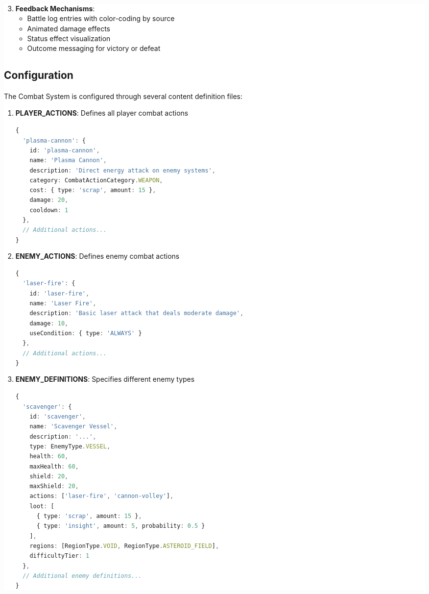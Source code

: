 3. **Feedback Mechanisms**:
   - Battle log entries with color-coding by source
   - Animated damage effects
   - Status effect visualization
   - Outcome messaging for victory or defeat

## Configuration

The Combat System is configured through several content definition files:

1. **PLAYER_ACTIONS**: Defines all player combat actions
   ```typescript
   {
     'plasma-cannon': {
       id: 'plasma-cannon',
       name: 'Plasma Cannon',
       description: 'Direct energy attack on enemy systems',
       category: CombatActionCategory.WEAPON,
       cost: { type: 'scrap', amount: 15 },
       damage: 20,
       cooldown: 1
     },
     // Additional actions...
   }
   ```

2. **ENEMY_ACTIONS**: Defines enemy combat actions
   ```typescript
   {
     'laser-fire': {
       id: 'laser-fire',
       name: 'Laser Fire',
       description: 'Basic laser attack that deals moderate damage',
       damage: 10,
       useCondition: { type: 'ALWAYS' }
     },
     // Additional actions...
   }
   ```

3. **ENEMY_DEFINITIONS**: Specifies different enemy types
   ```typescript
   {
     'scavenger': {
       id: 'scavenger',
       name: 'Scavenger Vessel',
       description: '...',
       type: EnemyType.VESSEL,
       health: 60,
       maxHealth: 60,
       shield: 20,
       maxShield: 20,
       actions: ['laser-fire', 'cannon-volley'],
       loot: [
         { type: 'scrap', amount: 15 },
         { type: 'insight', amount: 5, probability: 0.5 }
       ],
       regions: [RegionType.VOID, RegionType.ASTEROID_FIELD],
       difficultyTier: 1
     },
     // Additional enemy definitions...
   }
   ```
